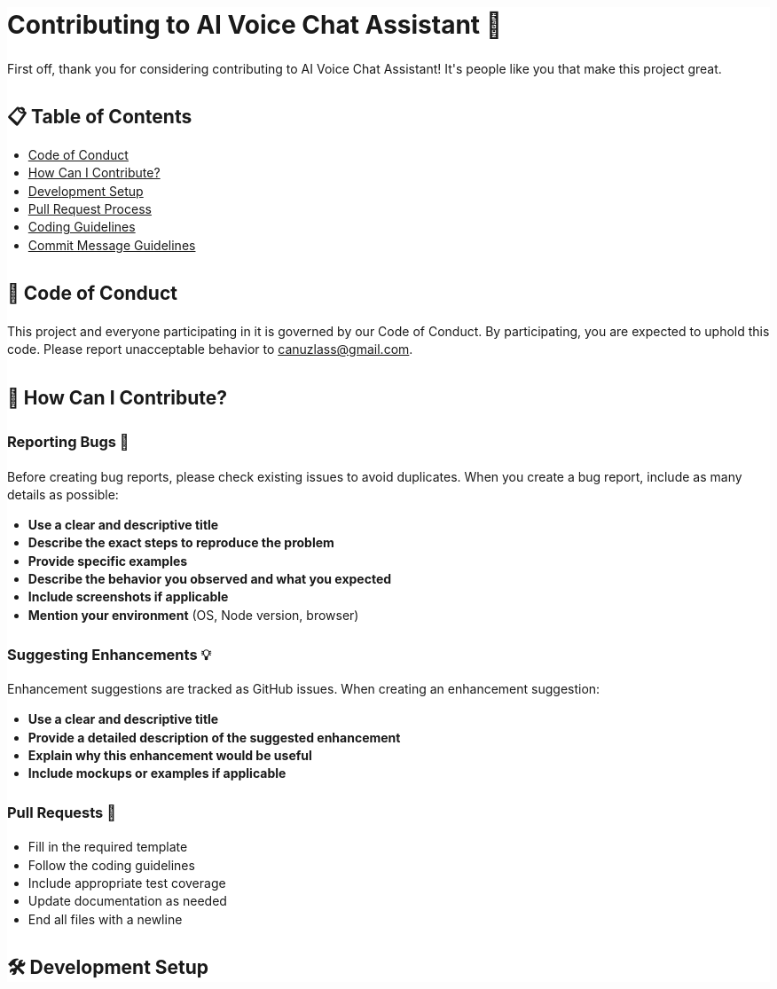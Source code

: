 # Contributing to AI Voice Chat Assistant 🤝

First off, thank you for considering contributing to AI Voice Chat Assistant! It's people like you that make this project great.

## 📋 Table of Contents

- [Code of Conduct](#code-of-conduct)
- [How Can I Contribute?](#how-can-i-contribute)
- [Development Setup](#development-setup)
- [Pull Request Process](#pull-request-process)
- [Coding Guidelines](#coding-guidelines)
- [Commit Message Guidelines](#commit-message-guidelines)

## 📜 Code of Conduct

This project and everyone participating in it is governed by our Code of Conduct. By participating, you are expected to uphold this code. Please report unacceptable behavior to canuzlass@gmail.com.

## 🎯 How Can I Contribute?

### Reporting Bugs 🐛

Before creating bug reports, please check existing issues to avoid duplicates. When you create a bug report, include as many details as possible:

- **Use a clear and descriptive title**
- **Describe the exact steps to reproduce the problem**
- **Provide specific examples**
- **Describe the behavior you observed and what you expected**
- **Include screenshots if applicable**
- **Mention your environment** (OS, Node version, browser)

### Suggesting Enhancements 💡

Enhancement suggestions are tracked as GitHub issues. When creating an enhancement suggestion:

- **Use a clear and descriptive title**
- **Provide a detailed description of the suggested enhancement**
- **Explain why this enhancement would be useful**
- **Include mockups or examples if applicable**

### Pull Requests 🔄

- Fill in the required template
- Follow the coding guidelines
- Include appropriate test coverage
- Update documentation as needed
- End all files with a newline

## 🛠️ Development Setup
